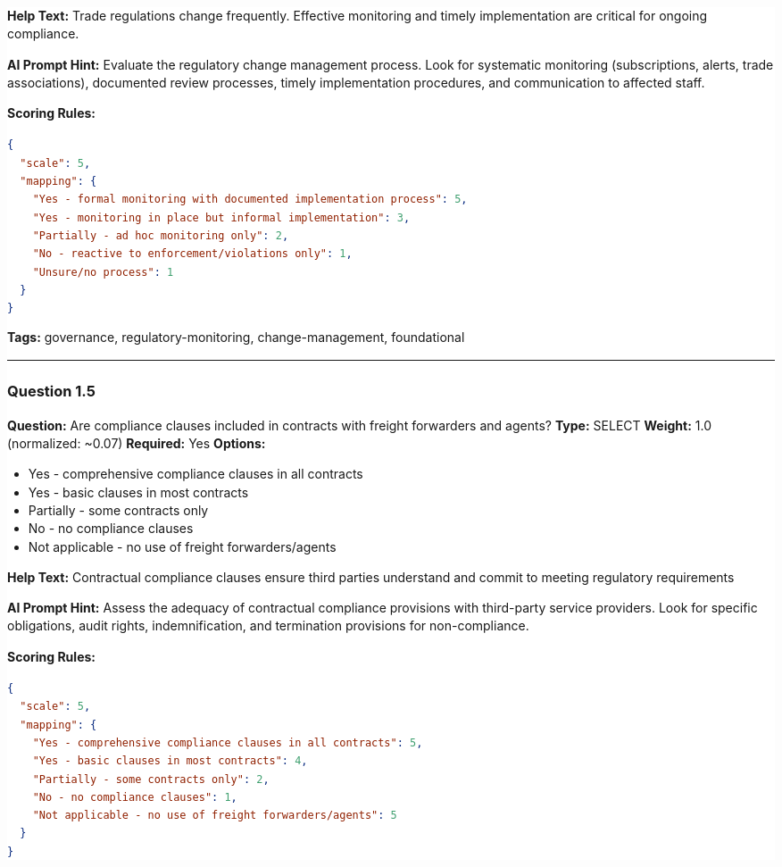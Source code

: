 **Help Text:** Trade regulations change frequently. Effective monitoring and timely implementation are critical for ongoing compliance.

**AI Prompt Hint:** Evaluate the regulatory change management process. Look for systematic monitoring (subscriptions, alerts, trade associations), documented review processes, timely implementation procedures, and communication to affected staff.

**Scoring Rules:**
```json
{
  "scale": 5,
  "mapping": {
    "Yes - formal monitoring with documented implementation process": 5,
    "Yes - monitoring in place but informal implementation": 3,
    "Partially - ad hoc monitoring only": 2,
    "No - reactive to enforcement/violations only": 1,
    "Unsure/no process": 1
  }
}
```

**Tags:** governance, regulatory-monitoring, change-management, foundational

---

### Question 1.5
**Question:** Are compliance clauses included in contracts with freight forwarders and agents?
**Type:** SELECT
**Weight:** 1.0 (normalized: ~0.07)
**Required:** Yes
**Options:**
- Yes - comprehensive compliance clauses in all contracts
- Yes - basic clauses in most contracts
- Partially - some contracts only
- No - no compliance clauses
- Not applicable - no use of freight forwarders/agents

**Help Text:** Contractual compliance clauses ensure third parties understand and commit to meeting regulatory requirements

**AI Prompt Hint:** Assess the adequacy of contractual compliance provisions with third-party service providers. Look for specific obligations, audit rights, indemnification, and termination provisions for non-compliance.

**Scoring Rules:**
```json
{
  "scale": 5,
  "mapping": {
    "Yes - comprehensive compliance clauses in all contracts": 5,
    "Yes - basic clauses in most contracts": 4,
    "Partially - some contracts only": 2,
    "No - no compliance clauses": 1,
    "Not applicable - no use of freight forwarders/agents": 5
  }
}
```
